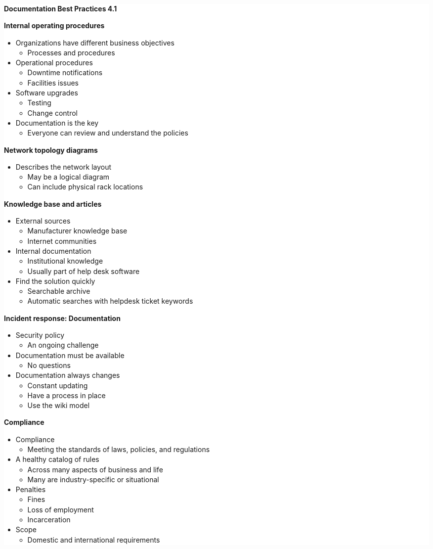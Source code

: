 **Documentation Best Practices 4.1**

**Internal operating procedures**

- Organizations have different business objectives
  - Processes and procedures
- Operational procedures
  - Downtime notifications
  - Facilities issues
- Software upgrades
  - Testing
  - Change control
- Documentation is the key
  - Everyone can review and understand the policies

**Network topology diagrams**

- Describes the network layout
  - May be a logical diagram
  - Can include physical rack locations


**Knowledge base and articles**

- External sources
  - Manufacturer knowledge base
  - Internet communities
- Internal documentation
  - Institutional knowledge
  - Usually part of help desk software
- Find the solution quickly
  - Searchable archive
  - Automatic searches with helpdesk ticket keywords

**Incident response: Documentation**

- Security policy
  - An ongoing challenge
- Documentation must be available
  - No questions
- Documentation always changes
  - Constant updating
  - Have a process in place
  - Use the wiki model

**Compliance**

- Compliance
  - Meeting the standards of laws, policies, and regulations
- A healthy catalog of rules
  - Across many aspects of business and life
  - Many are industry-specific or situational 
- Penalties
  - Fines
  - Loss of employment
  - Incarceration
- Scope
  - Domestic and international requirements

